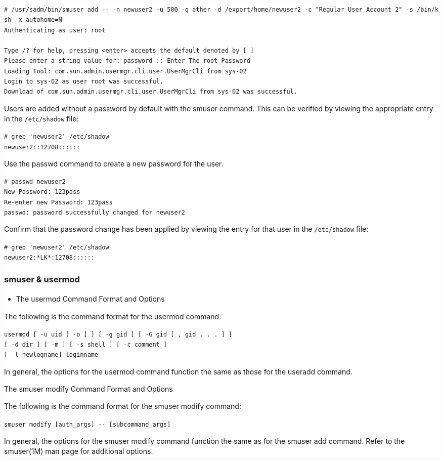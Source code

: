 ```
# /usr/sadm/bin/smuser add -- -n newuser2 -u 500 -g other -d /export/home/newuser2 -c "Regular User Account 2" -s /bin/ksh -x autohome=N
Authenticating as user: root

Type /? for help, pressing <enter> accepts the default denoted by [ ]
Please enter a string value for: password :: Enter_The_root_Password
Loading Tool: com.sun.admin.usermgr.cli.user.UserMgrCli from sys-02
Login to sys-02 as user root was successful.
Download of com.sun.admin.usermgr.cli.user.UserMgrCli from sys-02 was successful.
```

Users are added without a password by default with the smuser command. This can be verified by viewing the appropriate entry in the `/etc/shadow` file:

```
# grep 'newuser2' /etc/shadow
newuser2::12708::::::
```

Use the passwd command to create a new password for the user.

```
# passwd newuser2
New Password: 123pass
Re-enter new Password: 123pass
passwd: password successfully changed for newuser2
```

Confirm that the password change has been applied by viewing the entry for that user in the `/etc/shadow` file:

```
# grep 'newuser2' /etc/shadow
newuser2:*LK*:12708::::::
```

### smuser & usermod

* The usermod Command Format and Options

The following is the command format for the usermod command:

```
usermod [ -u uid [ -o ] ] [ -g gid ] [ -G gid [ , gid . . . ] ] 
[ -d dir ] [ -m ] [ -s shell ] [ -c comment ]
[ -l newlogname] loginname
```

In general, the options for the usermod command function the same as those for the useradd command.

The smuser modify Command Format and Options

The following is the command format for the smuser modify command:

```
smuser modify [auth_args] -- [subcommand_args]
```

In general, the options for the smuser modify command function the same as for the smuser add command. Refer to the smuser(1M) man page for additional options.
